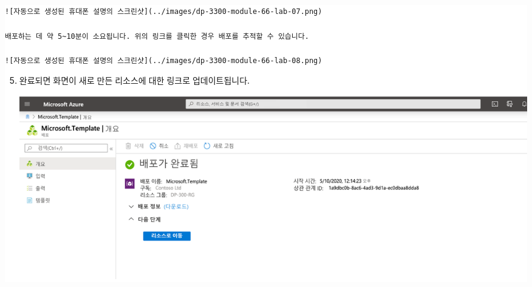     ![자동으로 생성된 휴대폰 설명의 스크린샷](../images/dp-3300-module-66-lab-07.png)

    배포하는 데 약 5~10분이 소요됩니다. 위의 링크를 클릭한 경우 배포를 추적할 수 있습니다.

    ![자동으로 생성된 휴대폰 설명의 스크린샷](../images/dp-3300-module-66-lab-08.png)

5. 완료되면 화면이 새로 만든 리소스에 대한 링크로 업데이트됩니다.

    ![자동으로 생성된 휴대폰 설명의 스크린샷](../images/dp-3300-module-66-lab-09.png)
